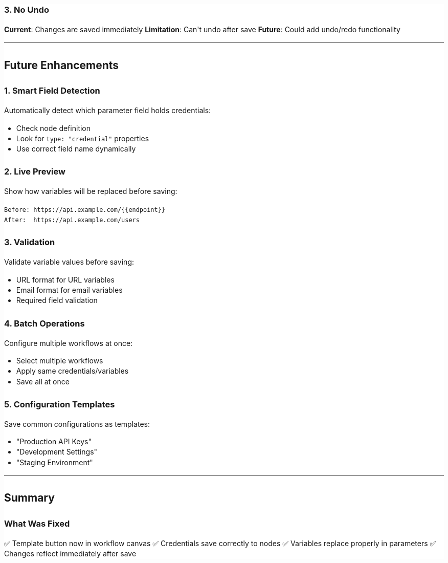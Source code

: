 ### 3. No Undo
**Current**: Changes are saved immediately
**Limitation**: Can't undo after save
**Future**: Could add undo/redo functionality

---

## Future Enhancements

### 1. Smart Field Detection
Automatically detect which parameter field holds credentials:
- Check node definition
- Look for `type: "credential"` properties
- Use correct field name dynamically

### 2. Live Preview
Show how variables will be replaced before saving:
```
Before: https://api.example.com/{{endpoint}}
After:  https://api.example.com/users
```

### 3. Validation
Validate variable values before saving:
- URL format for URL variables
- Email format for email variables
- Required field validation

### 4. Batch Operations
Configure multiple workflows at once:
- Select multiple workflows
- Apply same credentials/variables
- Save all at once

### 5. Configuration Templates
Save common configurations as templates:
- "Production API Keys"
- "Development Settings"
- "Staging Environment"

---

## Summary

### What Was Fixed
✅ Template button now in workflow canvas
✅ Credentials save correctly to nodes
✅ Variables replace properly in parameters
✅ Changes reflect immediately after save
